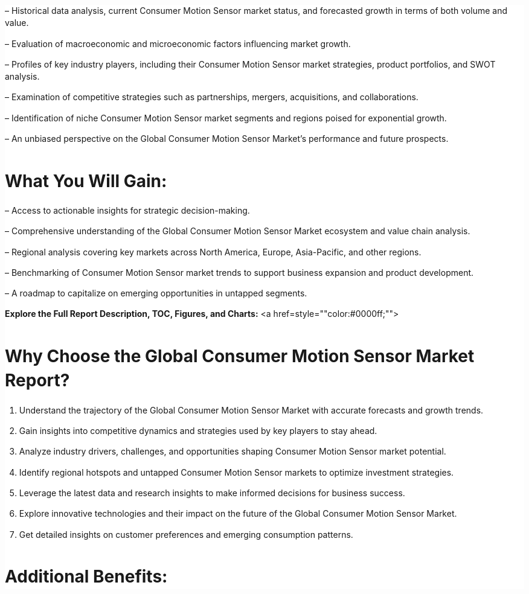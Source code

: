 – Historical data analysis, current Consumer Motion Sensor market status, and forecasted growth in terms of both volume and value.

– Evaluation of macroeconomic and microeconomic factors influencing market growth.

– Profiles of key industry players, including their Consumer Motion Sensor market strategies, product portfolios, and SWOT analysis.

– Examination of competitive strategies such as partnerships, mergers, acquisitions, and collaborations.

– Identification of niche Consumer Motion Sensor market segments and regions poised for exponential growth.

– An unbiased perspective on the Global Consumer Motion Sensor Market’s performance and future prospects.

# <strong>What You Will Gain:</strong>

– Access to actionable insights for strategic decision-making.

– Comprehensive understanding of the Global Consumer Motion Sensor Market ecosystem and value chain analysis.

– Regional analysis covering key markets across North America, Europe, Asia-Pacific, and other regions.

– Benchmarking of Consumer Motion Sensor market trends to support business expansion and product development.

– A roadmap to capitalize on emerging opportunities in untapped segments.

<strong>Explore the Full Report Description, TOC, Figures, and Charts:</strong>
<a href=style=""color:#0000ff;""></a>

# <strong>Why Choose the Global Consumer Motion Sensor Market Report?</strong>

1. Understand the trajectory of the Global Consumer Motion Sensor Market with accurate forecasts and growth trends.

2. Gain insights into competitive dynamics and strategies used by key players to stay ahead.

3. Analyze industry drivers, challenges, and opportunities shaping Consumer Motion Sensor market potential.

4. Identify regional hotspots and untapped Consumer Motion Sensor markets to optimize investment strategies.

5. Leverage the latest data and research insights to make informed decisions for business success.

6. Explore innovative technologies and their impact on the future of the Global Consumer Motion Sensor Market.

7. Get detailed insights on customer preferences and emerging consumption patterns.

# <strong>Additional Benefits:</strong>
